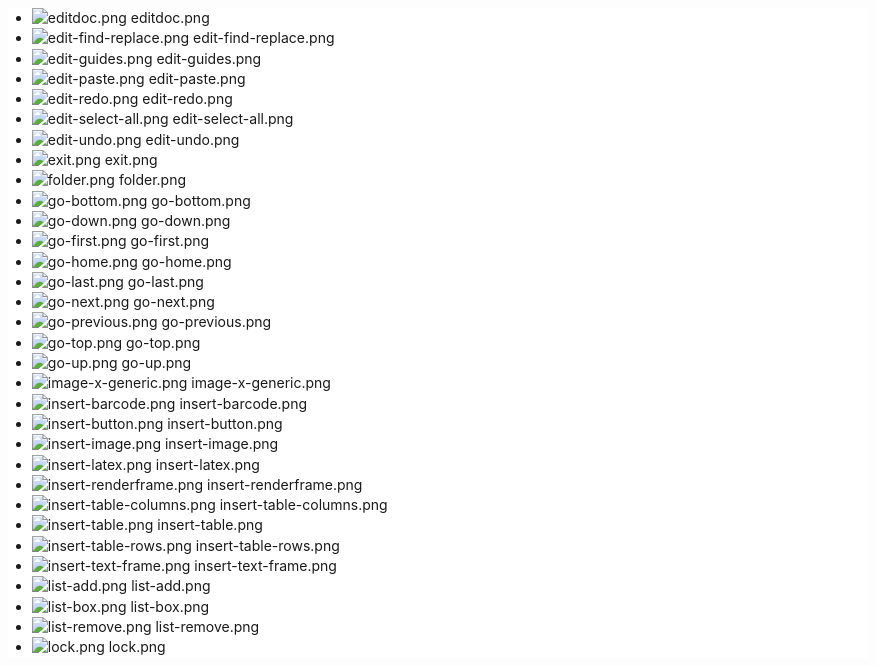 - ![editdoc.png](https://raw.githubusercontent.com/scribusproject/scribus/master/resources/icons/22/editdoc.png) editdoc.png
- ![edit-find-replace.png](https://raw.githubusercontent.com/scribusproject/scribus/master/resources/icons/22/edit-find-replace.png) edit-find-replace.png
- ![edit-guides.png](https://raw.githubusercontent.com/scribusproject/scribus/master/resources/icons/22/edit-guides.png) edit-guides.png
- ![edit-paste.png](https://raw.githubusercontent.com/scribusproject/scribus/master/resources/icons/22/edit-paste.png) edit-paste.png
- ![edit-redo.png](https://raw.githubusercontent.com/scribusproject/scribus/master/resources/icons/22/edit-redo.png) edit-redo.png
- ![edit-select-all.png](https://raw.githubusercontent.com/scribusproject/scribus/master/resources/icons/22/edit-select-all.png) edit-select-all.png
- ![edit-undo.png](https://raw.githubusercontent.com/scribusproject/scribus/master/resources/icons/22/edit-undo.png) edit-undo.png
- ![exit.png](https://raw.githubusercontent.com/scribusproject/scribus/master/resources/icons/22/exit.png) exit.png
- ![folder.png](https://raw.githubusercontent.com/scribusproject/scribus/master/resources/icons/22/folder.png) folder.png
- ![go-bottom.png](https://raw.githubusercontent.com/scribusproject/scribus/master/resources/icons/22/go-bottom.png) go-bottom.png
- ![go-down.png](https://raw.githubusercontent.com/scribusproject/scribus/master/resources/icons/22/go-down.png) go-down.png
- ![go-first.png](https://raw.githubusercontent.com/scribusproject/scribus/master/resources/icons/22/go-first.png) go-first.png
- ![go-home.png](https://raw.githubusercontent.com/scribusproject/scribus/master/resources/icons/22/go-home.png) go-home.png
- ![go-last.png](https://raw.githubusercontent.com/scribusproject/scribus/master/resources/icons/22/go-last.png) go-last.png
- ![go-next.png](https://raw.githubusercontent.com/scribusproject/scribus/master/resources/icons/22/go-next.png) go-next.png
- ![go-previous.png](https://raw.githubusercontent.com/scribusproject/scribus/master/resources/icons/22/go-previous.png) go-previous.png
- ![go-top.png](https://raw.githubusercontent.com/scribusproject/scribus/master/resources/icons/22/go-top.png) go-top.png
- ![go-up.png](https://raw.githubusercontent.com/scribusproject/scribus/master/resources/icons/22/go-up.png) go-up.png
- ![image-x-generic.png](https://raw.githubusercontent.com/scribusproject/scribus/master/resources/icons/22/image-x-generic.png) image-x-generic.png
- ![insert-barcode.png](https://raw.githubusercontent.com/scribusproject/scribus/master/resources/icons/22/insert-barcode.png) insert-barcode.png
- ![insert-button.png](https://raw.githubusercontent.com/scribusproject/scribus/master/resources/icons/22/insert-button.png) insert-button.png
- ![insert-image.png](https://raw.githubusercontent.com/scribusproject/scribus/master/resources/icons/22/insert-image.png) insert-image.png
- ![insert-latex.png](https://raw.githubusercontent.com/scribusproject/scribus/master/resources/icons/22/insert-latex.png) insert-latex.png
- ![insert-renderframe.png](https://raw.githubusercontent.com/scribusproject/scribus/master/resources/icons/22/insert-renderframe.png) insert-renderframe.png
- ![insert-table-columns.png](https://raw.githubusercontent.com/scribusproject/scribus/master/resources/icons/22/insert-table-columns.png) insert-table-columns.png
- ![insert-table.png](https://raw.githubusercontent.com/scribusproject/scribus/master/resources/icons/22/insert-table.png) insert-table.png
- ![insert-table-rows.png](https://raw.githubusercontent.com/scribusproject/scribus/master/resources/icons/22/insert-table-rows.png) insert-table-rows.png
- ![insert-text-frame.png](https://raw.githubusercontent.com/scribusproject/scribus/master/resources/icons/22/insert-text-frame.png) insert-text-frame.png
- ![list-add.png](https://raw.githubusercontent.com/scribusproject/scribus/master/resources/icons/22/list-add.png) list-add.png
- ![list-box.png](https://raw.githubusercontent.com/scribusproject/scribus/master/resources/icons/22/list-box.png) list-box.png
- ![list-remove.png](https://raw.githubusercontent.com/scribusproject/scribus/master/resources/icons/22/list-remove.png) list-remove.png
- ![lock.png](https://raw.githubusercontent.com/scribusproject/scribus/master/resources/icons/22/lock.png) lock.png